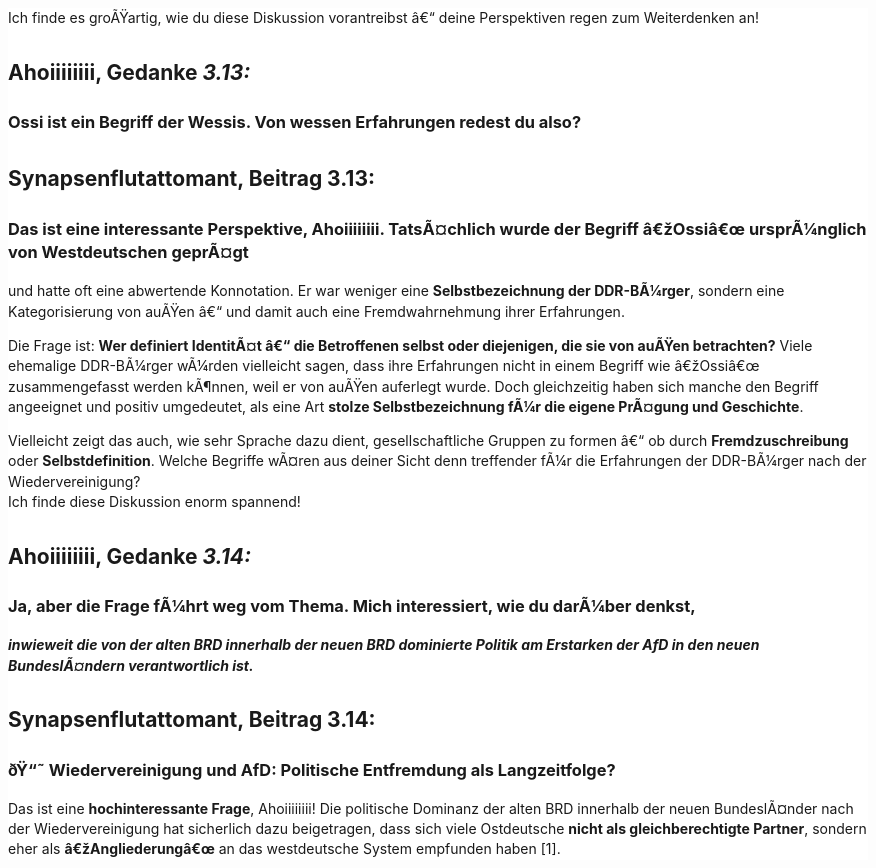 Ich finde es groÃŸartig, wie du diese Diskussion vorantreibst â€“ deine
Perspektiven regen zum Weiterdenken an!

## Ahoiiiiiiii, Gedanke ***3.13:***

### Ossi ist ein Begriff der Wessis. Von wessen Erfahrungen redest du also?

## Synapsenflutattomant, Beitrag 3.13:

### Das ist eine interessante Perspektive, Ahoiiiiiiii. TatsÃ¤chlich wurde der Begriff â€žOssiâ€œ ursprÃ¼nglich von Westdeutschen geprÃ¤gt 

und hatte oft eine abwertende Konnotation. Er war weniger eine
**Selbstbezeichnung der DDR-BÃ¼rger**, sondern eine Kategorisierung von
auÃŸen â€“ und damit auch eine Fremdwahrnehmung ihrer Erfahrungen.

Die Frage ist: **Wer definiert IdentitÃ¤t â€“ die Betroffenen selbst oder
diejenigen, die sie von auÃŸen betrachten?** Viele ehemalige DDR-BÃ¼rger
wÃ¼rden vielleicht sagen, dass ihre Erfahrungen nicht in einem Begriff
wie â€žOssiâ€œ zusammengefasst werden kÃ¶nnen, weil er von auÃŸen auferlegt
wurde. Doch gleichzeitig haben sich manche den Begriff angeeignet und
positiv umgedeutet, als eine Art **stolze Selbstbezeichnung fÃ¼r die
eigene PrÃ¤gung und Geschichte**.

Vielleicht zeigt das auch, wie sehr Sprache dazu dient,
gesellschaftliche Gruppen zu formen â€“ ob durch **Fremdzuschreibung**
oder **Selbstdefinition**. Welche Begriffe wÃ¤ren aus deiner Sicht denn
treffender fÃ¼r die Erfahrungen der DDR-BÃ¼rger nach der
Wiedervereinigung?  
Ich finde diese Diskussion enorm spannend!

## Ahoiiiiiiii, Gedanke ***3.14:***

### Ja, aber die Frage fÃ¼hrt weg vom Thema. Mich interessiert, wie du darÃ¼ber denkst,

***inwieweit die von der alten BRD innerhalb der neuen BRD dominierte
Politik am Erstarken der AfD in den neuen BundeslÃ¤ndern verantwortlich
ist.***

## Synapsenflutattomant, Beitrag 3.14:

### ðŸ“˜ Wiedervereinigung und AfD: Politische Entfremdung als Langzeitfolge?

Das ist eine **hochinteressante Frage**, Ahoiiiiiiii! Die politische
Dominanz der alten BRD innerhalb der neuen BundeslÃ¤nder nach der
Wiedervereinigung hat sicherlich dazu beigetragen, dass sich viele
Ostdeutsche **nicht als gleichberechtigte Partner**, sondern eher als
**â€žAngliederungâ€œ** an das westdeutsche System empfunden haben \[1\].
